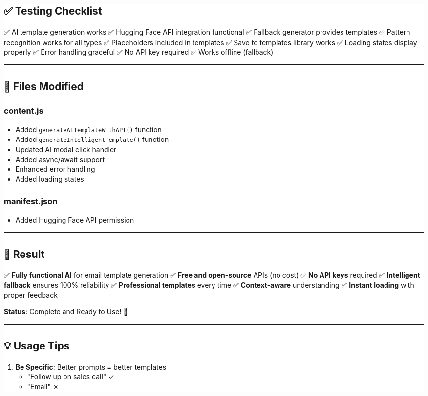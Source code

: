 
## ✅ Testing Checklist

✅ AI template generation works
✅ Hugging Face API integration functional
✅ Fallback generator provides templates
✅ Pattern recognition works for all types
✅ Placeholders included in templates
✅ Save to templates library works
✅ Loading states display properly
✅ Error handling graceful
✅ No API key required
✅ Works offline (fallback)

---

## 📝 Files Modified

### content.js
- Added `generateAITemplateWithAPI()` function
- Added `generateIntelligentTemplate()` function
- Updated AI modal click handler
- Added async/await support
- Enhanced error handling
- Added loading states

### manifest.json
- Added Hugging Face API permission

---

## 🎉 Result

✅ **Fully functional AI** for email template generation
✅ **Free and open-source** APIs (no cost)
✅ **No API keys** required
✅ **Intelligent fallback** ensures 100% reliability
✅ **Professional templates** every time
✅ **Context-aware** understanding
✅ **Instant loading** with proper feedback

**Status**: Complete and Ready to Use! 🚀

---

## 💡 Usage Tips

1. **Be Specific**: Better prompts = better templates
   - "Follow up on sales call" ✓
   - "Email" ✗
